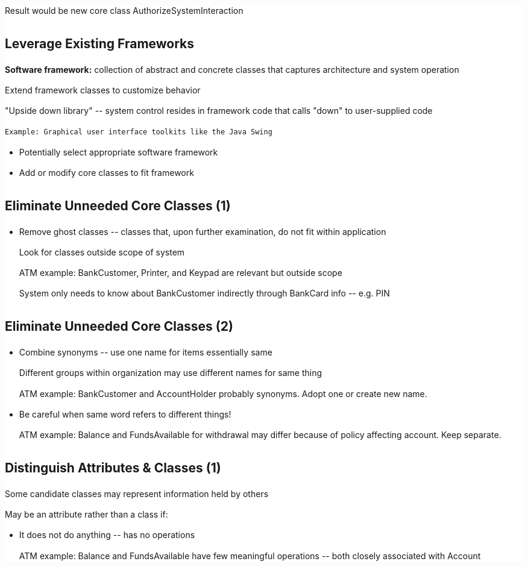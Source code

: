 Result would be new core class AuthorizeSystemInteraction

    
## Leverage Existing Frameworks

**Software framework:** collection of abstract and concrete
classes that captures architecture and system operation

   Extend framework classes to customize behavior

   "Upside down library" \-- system control resides in framework
    code that calls "down" to user-supplied code

    Example: Graphical user interface toolkits like the Java Swing

-   Potentially select appropriate software framework

-   Add or modify core classes to fit framework


## Eliminate Unneeded Core Classes (1) 

-   Remove ghost classes \-- classes that, upon further examination,
    do not fit within application

    Look for classes outside scope of system

    ATM example: BankCustomer, Printer, and Keypad are relevant but
    outside scope
	
	System only needs to know about BankCustomer indirectly through 
    BankCard info \-- e.g. PIN


## Eliminate Unneeded Core Classes (2) 

-   Combine synonyms \-- use one name for items essentially same

    Different groups within organization may use different names for
    same thing

    ATM example: BankCustomer and AccountHolder probably synonyms.
    Adopt one or create new name.

-   Be careful when same word refers to different things! 

    ATM example: Balance and FundsAvailable for withdrawal may differ
    because of policy affecting account. Keep separate.


## Distinguish Attributes \& Classes (1)
 
Some candidate classes may represent information held by others

May be an attribute rather than a class if:

-   It does not do anything \-- has no operations

    ATM example: Balance and FundsAvailable have few meaningful
    operations \-- both closely associated with Account
